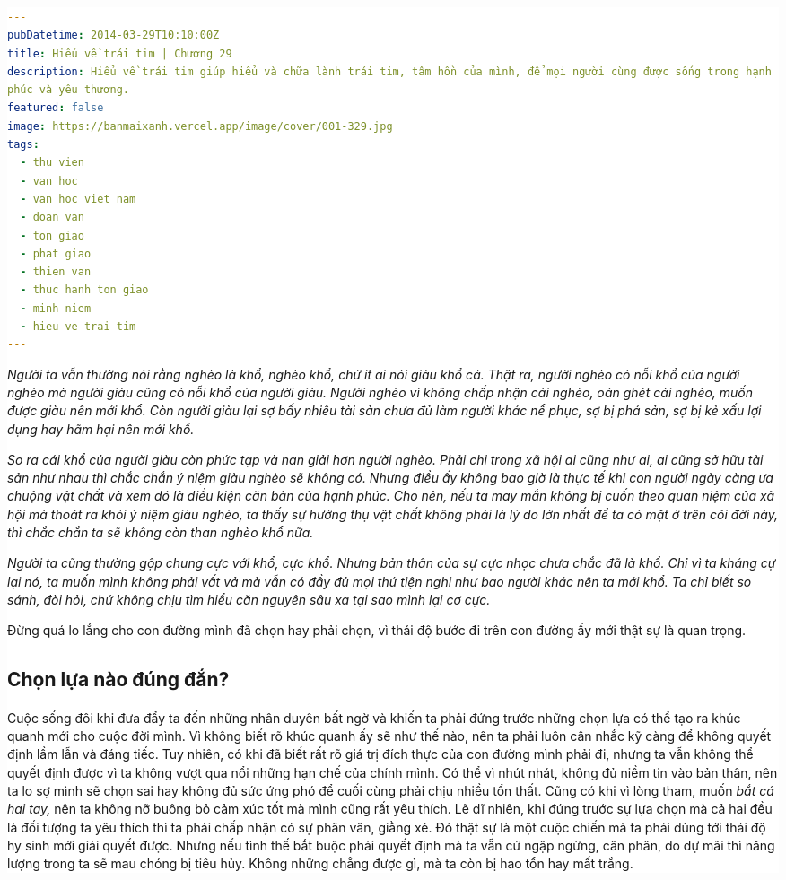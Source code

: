 ```yaml
---
pubDatetime: 2014-03-29T10:10:00Z
title: Hiểu về trái tim | Chương 29
description: Hiểu về trái tim giúp hiểu và chữa lành trái tim, tâm hồn của mình, để mọi người cùng được sống trong hạnh phúc và yêu thương.
featured: false
image: https://banmaixanh.vercel.app/image/cover/001-329.jpg
tags:
  - thu vien
  - van hoc
  - van hoc viet nam
  - doan van
  - ton giao
  - phat giao
  - thien van
  - thuc hanh ton giao
  - minh niem
  - hieu ve trai tim
---
```


_Người ta vẫn thường nói rằng nghèo là khổ, nghèo khổ, chứ ít ai nói giàu khổ cả. Thật ra, người nghèo có nỗi khổ của người nghèo mà người giàu cũng có nỗi khổ của người giàu. Người nghèo vì không chấp nhận cái nghèo, oán ghét cái nghèo, muốn được giàu nên mới khổ. Còn người giàu lại sợ bấy nhiêu tài sản chưa đủ làm người khác nể phục, sợ bị phá sản, sợ bị kẻ xấu lợi dụng hay hãm hại nên mới khổ._

_So ra cái khổ của người giàu còn phức tạp và nan giải hơn người nghèo. Phải chi trong xã hội ai cũng như ai, ai cũng sở hữu tài sản như nhau thì chắc chắn ý niệm giàu nghèo sẽ không có. Nhưng điều ấy không bao giờ là thực tế khi con người ngày càng ưa chuộng vật chất và xem đó là điều kiện căn bản của hạnh phúc. Cho nên, nếu ta may mắn không bị cuốn theo quan niệm của xã hội mà thoát ra khỏi ý niệm giàu nghèo, ta thấy sự hưởng thụ vật chất không phải là lý do lớn nhất để ta có mặt ở trên cõi đời này, thì chắc chắn ta sẽ không còn than nghèo khổ nữa._

_Người ta cũng thường gộp chung cực với khổ, cực khổ. Nhưng bản thân của sự cực nhọc chưa chắc đã là khổ. Chỉ vì ta kháng cự lại nó, ta muốn mình không phải vất vả mà vẫn có đầy đủ mọi thứ tiện nghi như bao người khác nên ta mới khổ. Ta chỉ biết so sánh, đòi hỏi, chứ không chịu tìm hiểu căn nguyên sâu xa tại sao mình lại cơ cực._

Đừng quá lo lắng cho con đường mình đã chọn hay phải chọn, vì thái độ bước đi trên con đường ấy mới thật sự là quan trọng.

## Chọn lựa nào đúng đắn?

Cuộc sống đôi khi đưa đẩy ta đến những nhân duyên bất ngờ và khiến ta phải đứng trước những chọn lựa có thể tạo ra khúc quanh mới cho cuộc đời mình. Vì không biết rõ khúc quanh ấy sẽ như thế nào, nên ta phải luôn cân nhắc kỹ càng để không quyết định lầm lẫn và đáng tiếc. Tuy nhiên, có khi đã biết rất rõ giá trị đích thực của con đường mình phải đi, nhưng ta vẫn không thể quyết định được vì ta không vượt qua nổi những hạn chế của chính mình. Có thể vì nhút nhát, không đủ niềm tin vào bản thân, nên ta lo sợ mình sẽ chọn sai hay không đủ sức ứng phó để cuối cùng phải chịu nhiều tổn thất. Cũng có khi vì lòng tham, muốn _bắt cá hai tay,_ nên ta không nỡ buông bỏ cảm xúc tốt mà mình cũng rất yêu thích. Lẽ dĩ nhiên, khi đứng trước sự lựa chọn mà cả hai đều là đối tượng ta yêu thích thì ta phải chấp nhận có sự phân vân, giằng xé. Đó thật sự là một cuộc chiến mà ta phải dùng tới thái độ hy sinh mới giải quyết được. Nhưng nếu tình thế bắt buộc phải quyết định mà ta vẫn cứ ngập ngừng, cân phân, do dự mãi thì năng lượng trong ta sẽ mau chóng bị tiêu hủy. Không những chẳng được gì, mà ta còn bị hao tổn hay mất trắng.
